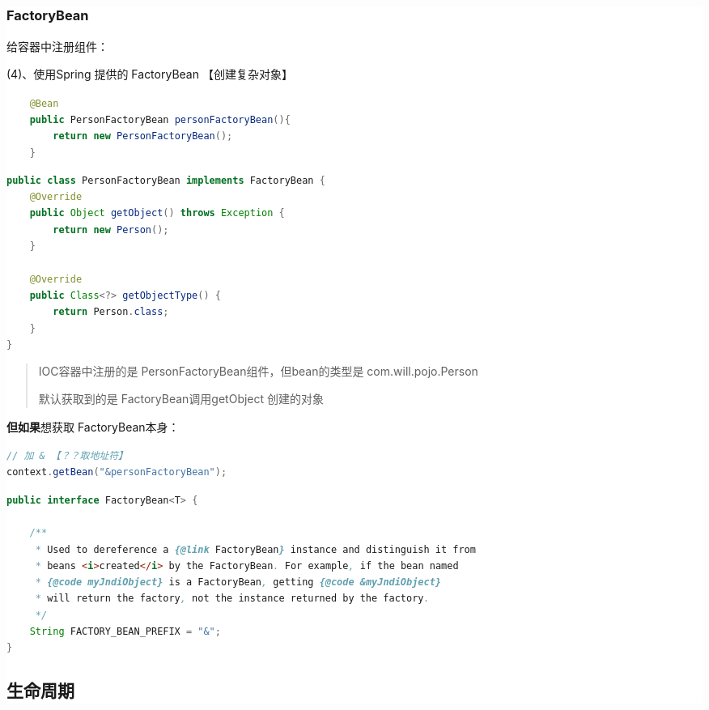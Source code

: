 



### FactoryBean 

给容器中注册组件：

(4)、使用Spring 提供的 FactoryBean 【创建复杂对象】

```java
	@Bean
    public PersonFactoryBean personFactoryBean(){
        return new PersonFactoryBean();
    }
```

```java
public class PersonFactoryBean implements FactoryBean {
    @Override
    public Object getObject() throws Exception {
        return new Person();
    }

    @Override
    public Class<?> getObjectType() {
        return Person.class;
    }
}
```

> IOC容器中注册的是 PersonFactoryBean组件，但bean的类型是 com.will.pojo.Person
>
> 默认获取到的是 FactoryBean调用getObject 创建的对象

**但如果**想获取 FactoryBean本身：

```java
// 加 & 【？？取地址符】
context.getBean("&personFactoryBean");
```

```java
public interface FactoryBean<T> {

	/**
	 * Used to dereference a {@link FactoryBean} instance and distinguish it from
	 * beans <i>created</i> by the FactoryBean. For example, if the bean named
	 * {@code myJndiObject} is a FactoryBean, getting {@code &myJndiObject}
	 * will return the factory, not the instance returned by the factory.
	 */
	String FACTORY_BEAN_PREFIX = "&";
}
```





## 生命周期
